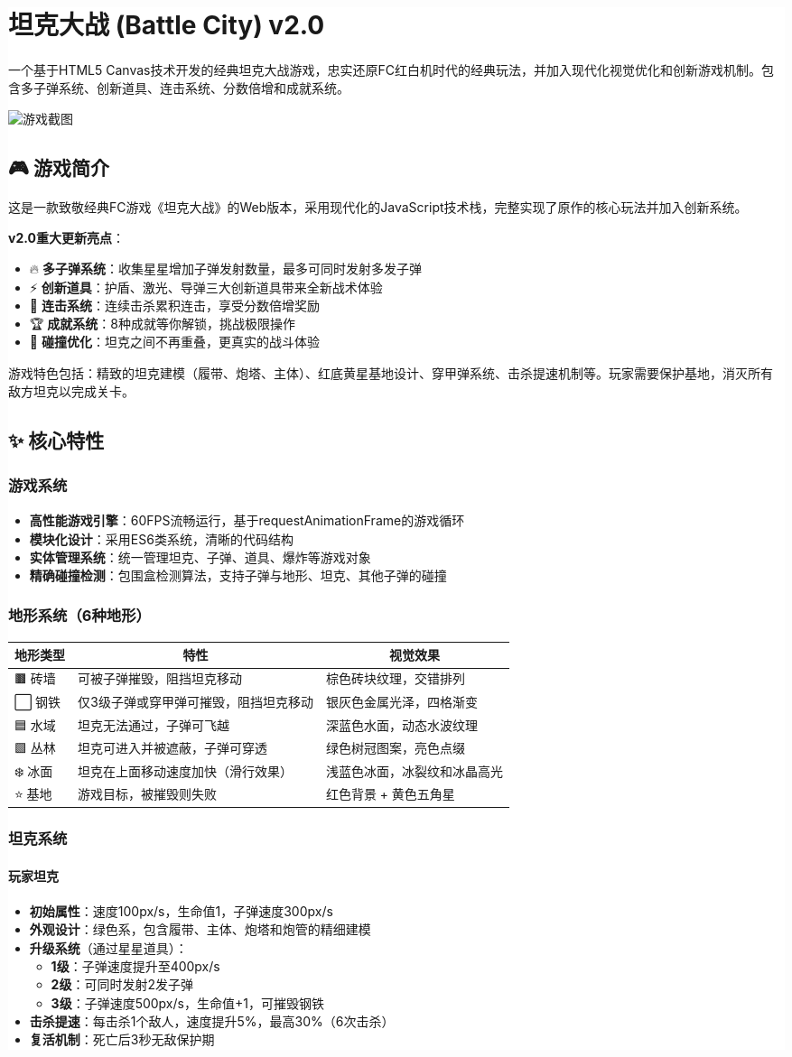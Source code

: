 # 坦克大战 (Battle City) v2.0

一个基于HTML5 Canvas技术开发的经典坦克大战游戏，忠实还原FC红白机时代的经典玩法，并加入现代化视觉优化和创新游戏机制。包含多子弹系统、创新道具、连击系统、分数倍增和成就系统。

![游戏截图](screenshot.png)

## 🎮 游戏简介

这是一款致敬经典FC游戏《坦克大战》的Web版本，采用现代化的JavaScript技术栈，完整实现了原作的核心玩法并加入创新系统。

**v2.0重大更新亮点**：
- 🔥 **多子弹系统**：收集星星增加子弹发射数量，最多可同时发射多发子弹
- ⚡ **创新道具**：护盾、激光、导弹三大创新道具带来全新战术体验
- 💫 **连击系统**：连续击杀累积连击，享受分数倍增奖励
- 🏆 **成就系统**：8种成就等你解锁，挑战极限操作
- 🎯 **碰撞优化**：坦克之间不再重叠，更真实的战斗体验

游戏特色包括：精致的坦克建模（履带、炮塔、主体）、红底黄星基地设计、穿甲弹系统、击杀提速机制等。玩家需要保护基地，消灭所有敌方坦克以完成关卡。

## ✨ 核心特性

### 游戏系统
- **高性能游戏引擎**：60FPS流畅运行，基于requestAnimationFrame的游戏循环
- **模块化设计**：采用ES6类系统，清晰的代码结构
- **实体管理系统**：统一管理坦克、子弹、道具、爆炸等游戏对象
- **精确碰撞检测**：包围盒检测算法，支持子弹与地形、坦克、其他子弹的碰撞

### 地形系统（6种地形）
| 地形类型 | 特性 | 视觉效果 |
|---------|------|---------|
| 🟫 砖墙 | 可被子弹摧毁，阻挡坦克移动 | 棕色砖块纹理，交错排列 |
| ⬜ 钢铁 | 仅3级子弹或穿甲弹可摧毁，阻挡坦克移动 | 银灰色金属光泽，四格渐变 |
| 🟦 水域 | 坦克无法通过，子弹可飞越 | 深蓝色水面，动态水波纹理 |
| 🟩 丛林 | 坦克可进入并被遮蔽，子弹可穿透 | 绿色树冠图案，亮色点缀 |
| ❄️ 冰面 | 坦克在上面移动速度加快（滑行效果） | 浅蓝色冰面，冰裂纹和冰晶高光 |
| ⭐ 基地 | 游戏目标，被摧毁则失败 | 红色背景 + 黄色五角星 |

### 坦克系统

#### 玩家坦克
- **初始属性**：速度100px/s，生命值1，子弹速度300px/s
- **外观设计**：绿色系，包含履带、主体、炮塔和炮管的精细建模
- **升级系统**（通过星星道具）：
  - **1级**：子弹速度提升至400px/s
  - **2级**：可同时发射2发子弹
  - **3级**：子弹速度500px/s，生命值+1，可摧毁钢铁
- **击杀提速**：每击杀1个敌人，速度提升5%，最高30%（6次击杀）
- **复活机制**：死亡后3秒无敌保护期
